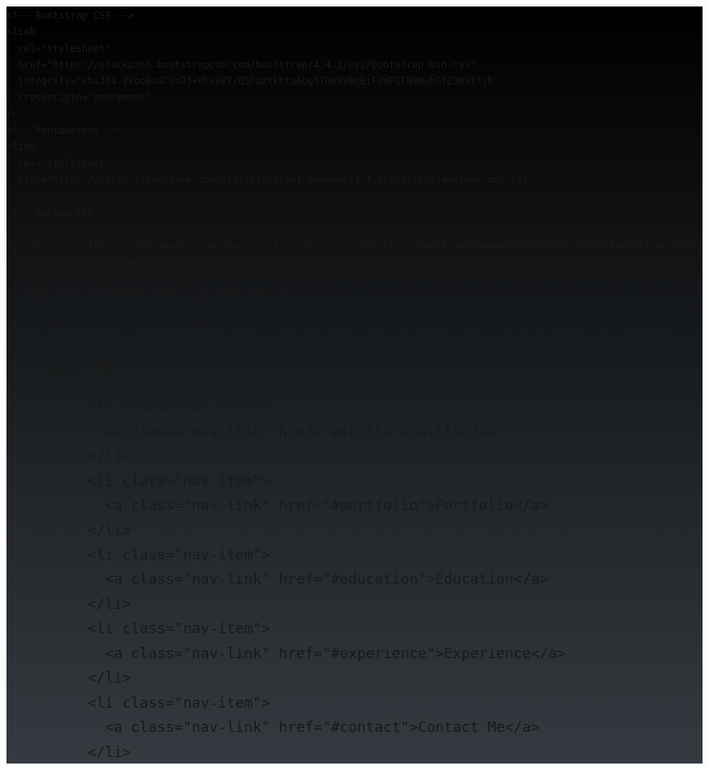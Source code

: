 <!DOCTYPE html>
<html lang="en">
  <head>
    <!-- Required meta tags -->
    <meta charset="utf-8" />
    <meta
      name="viewport"
      content="width=device-width, initial-scale=1, shrink-to-fit=no"
    />

    <!-- Bootstrap CSS -->
    <link
      rel="stylesheet"
      href="https://stackpath.bootstrapcdn.com/bootstrap/4.4.1/css/bootstrap.min.css"
      integrity="sha384-Vkoo8x4CGsO3+Hhxv8T/Q5PaXtkKtu6ug5TOeNV6gBiFeWPGFN9MuhOf23Q9Ifjh"
      crossorigin="anonymous"
    />
    <!-- fontawesome -->
    <link
      rel="stylesheet"
      href="https://cdnjs.cloudflare.com/ajax/libs/font-awesome/4.7.0/css/font-awesome.min.css"
    />
    <!-- Custom CSS -->
   
    <script src="https://code.jquery.com/jquery-1.12.3.min.js" integrity="sha256-aaODHAgvwQW1bFOGXMeX+pC4PZIPsvn2h1sArYOhgXQ=" crossorigin="anonymous"></script>
    <script src="script.js"></script>
      <link rel="stylesheet" href="css/custom.css" />

    <title>Anne-Sophie Masson-Côté</title>
  </head>
  <body style="background-image: linear-gradient(black, #343A40);">
    <!-- navbar -->
    <nav class="navbar sticky-top navbar-expand-lg navbar-light bg-light">
      <div class="collapse navbar-collapse" id="navbarNav">
        <ul class="navbar-nav" style="font-size: 1.5rem">
          <li class="nav-item">
            <a class="nav-link" href="#aboutMe">About Me</a>
          </li>

          <li class="nav-item">
            <a class="nav-link" href="#skills">Skills</a>
          </li>
          <li class="nav-item">
            <a class="nav-link" href="#portfolio">Portfolio</a>
          </li>
          <li class="nav-item">
            <a class="nav-link" href="#education">Education</a>
          </li>          
          <li class="nav-item">
            <a class="nav-link" href="#experience">Experience</a>
          </li>
          <li class="nav-item">
            <a class="nav-link" href="#contact">Contact Me</a>
          </li>          
